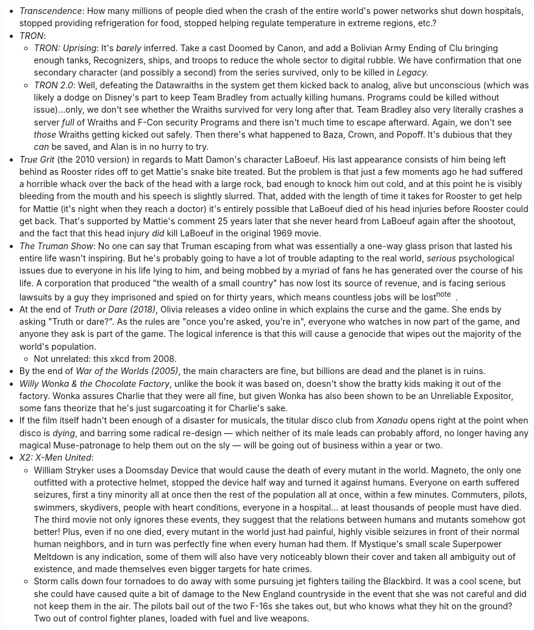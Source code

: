 -   _Transcendence_: How many millions of people died when the crash of the entire world's power networks shut down hospitals, stopped providing refrigeration for food, stopped helping regulate temperature in extreme regions, etc.?
-   _TRON_:
    -   _TRON: Uprising_: It's _barely_ inferred. Take a cast Doomed by Canon, and add a Bolivian Army Ending of Clu bringing enough tanks, Recognizers, ships, and troops to reduce the whole sector to digital rubble. We have confirmation that one secondary character (and possibly a second) from the series survived, only to be killed in _Legacy._
    -   _TRON 2.0_: Well, defeating the Datawraiths in the system get them kicked back to analog, alive but unconscious (which was likely a dodge on Disney's part to keep Team Bradley from actually killing humans. Programs could be killed without issue)...only, we don't see whether the Wraiths survived for very long after that. Team Bradley also very literally crashes a server _full_ of Wraiths and F-Con security Programs and there isn't much time to escape afterward. Again, we don't see _those_ Wraiths getting kicked out safely. Then there's what happened to Baza, Crown, and Popoff. It's dubious that they _can_ be saved, and Alan is in no hurry to try.
-   _True Grit_ (the 2010 version) in regards to Matt Damon's character LaBoeuf. His last appearance consists of him being left behind as Rooster rides off to get Mattie's snake bite treated. But the problem is that just a few moments ago he had suffered a horrible whack over the back of the head with a large rock, bad enough to knock him out cold, and at this point he is visibly bleeding from the mouth and his speech is slightly slurred. That, added with the length of time it takes for Rooster to get help for Mattie (it's night when they reach a doctor) it's entirely possible that LaBoeuf died of his head injuries before Rooster could get back. That's supported by Mattie's comment 25 years later that she never heard from LaBoeuf again after the shootout, and the fact that this head injury _did_ kill LaBoeuf in the original 1969 movie.
-   _The Truman Show_: No one can say that Truman escaping from what was essentially a one-way glass prison that lasted his entire life wasn't inspiring. But he's probably going to have a lot of trouble adapting to the real world, _serious_ psychological issues due to everyone in his life lying to him, and being mobbed by a myriad of fans he has generated over the course of his life. A corporation that produced "the wealth of a small country" has now lost its source of revenue, and is facing serious lawsuits by a guy they imprisoned and spied on for thirty years, which means countless jobs will be lost<sup>note&nbsp;</sup> .
-   At the end of _Truth or Dare (2018)_, Olivia releases a video online in which explains the curse and the game. She ends by asking "Truth or dare?". As the rules are "once you're asked, you're in", everyone who watches in now part of the game, and anyone they ask is part of the game. The logical inference is that this will cause a genocide that wipes out the majority of the world's population.
    -   Not unrelated: this xkcd from 2008.
-   By the end of _War of the Worlds (2005)_, the main characters are fine, but billions are dead and the planet is in ruins.
-   _Willy Wonka & the Chocolate Factory_, unlike the book it was based on, doesn't show the bratty kids making it out of the factory. Wonka assures Charlie that they were all fine, but given Wonka has also been shown to be an Unreliable Expositor, some fans theorize that he's just sugarcoating it for Charlie's sake.
-   If the film itself hadn't been enough of a disaster for musicals, the titular disco club from _Xanadu_ opens right at the point when disco is _dying_, and barring some radical re-design — which neither of its male leads can probably afford, no longer having any magical Muse-patronage to help them out on the sly — will be going out of business within a year or two.
-   _X2: X-Men United_:
    -   William Stryker uses a Doomsday Device that would cause the death of every mutant in the world. Magneto, the only one outfitted with a protective helmet, stopped the device half way and turned it against humans. Everyone on earth suffered seizures, first a tiny minority all at once then the rest of the population all at once, within a few minutes. Commuters, pilots, swimmers, skydivers, people with heart conditions, everyone in a hospital... at least thousands of people must have died. The third movie not only ignores these events, they suggest that the relations between humans and mutants somehow got better! Plus, even if no one died, every mutant in the world just had painful, highly visible seizures in front of their normal human neighbors, and in turn was perfectly fine when every human had them. If Mystique's small scale Superpower Meltdown is any indication, some of them will also have very noticeably blown their cover and taken all ambiguity out of existence, and made themselves even bigger targets for hate crimes.
    -   Storm calls down four tornadoes to do away with some pursuing jet fighters tailing the Blackbird. It was a cool scene, but she could have caused quite a bit of damage to the New England countryside in the event that she was not careful and did not keep them in the air. The pilots bail out of the two F-16s she takes out, but who knows what they hit on the ground? Two out of control fighter planes, loaded with fuel and live weapons.